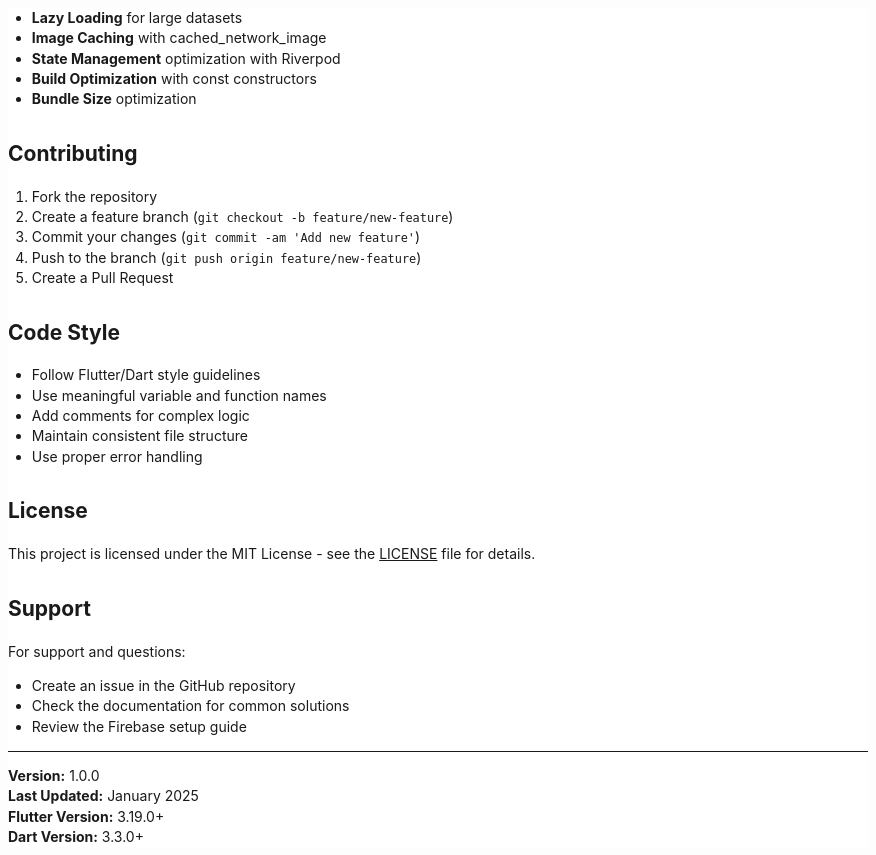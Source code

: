 - **Lazy Loading** for large datasets
- **Image Caching** with cached_network_image
- **State Management** optimization with Riverpod
- **Build Optimization** with const constructors
- **Bundle Size** optimization

## Contributing

1. Fork the repository
2. Create a feature branch (`git checkout -b feature/new-feature`)
3. Commit your changes (`git commit -am 'Add new feature'`)
4. Push to the branch (`git push origin feature/new-feature`)
5. Create a Pull Request

## Code Style

- Follow Flutter/Dart style guidelines
- Use meaningful variable and function names
- Add comments for complex logic
- Maintain consistent file structure
- Use proper error handling

## License

This project is licensed under the MIT License - see the [LICENSE](LICENSE) file for details.

## Support

For support and questions:
- Create an issue in the GitHub repository
- Check the documentation for common solutions
- Review the Firebase setup guide

---

**Version:** 1.0.0  
**Last Updated:** January 2025  
**Flutter Version:** 3.19.0+  
**Dart Version:** 3.3.0+